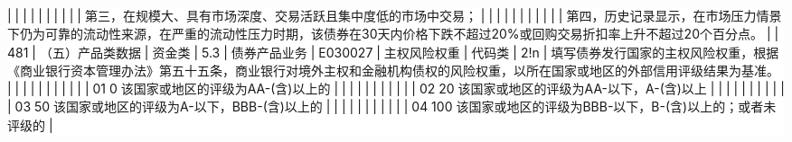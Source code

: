 |            |                    |            |       |                  |           |                            |          |            | 第三，在规模大、具有市场深度、交易活跃且集中度低的市场中交易；                                                                                                                                                                                                                                                                                                                                                                                                                                                                                                                                                                                                                                                                             |
|            |                    |            |       |                  |           |                            |          |            | 第四，历史记录显示，在市场压力情景下仍为可靠的流动性来源，在严重的流动性压力时期，该债券在30天内价格下跌不超过20%或回购交易折扣率上升不超过20个百分点。                                                                                                                                                                                                                                                                                                                                                                                                                                                                                                                                                                                    |
|        481 | （五）产品类数据   | 资金类     |   5.3 | 债券产品业务     | E030027   | 主权风险权重               | 代码类   | 2!n        | 填写债券发行国家的主权风险权重，根据《商业银行资本管理办法》第五十五条，商业银行对境外主权和金融机构债权的风险权重，以所在国家或地区的外部信用评级结果为基准。                                                                                                                                                                                                                                                                                                                                                                                                                                                                                                                                                                             |
|            |                    |            |       |                  |           |                            |          |            | 01 0 该国家或地区的评级为AA-(含)以上的                                                                                                                                                                                                                                                                                                                                                                                                                                                                                                                                                                                                                                                                                                     |
|            |                    |            |       |                  |           |                            |          |            | 02 20 该国家或地区的评级为AA-以下，A-(含)以上                                                                                                                                                                                                                                                                                                                                                                                                                                                                                                                                                                                                                                                                                              |
|            |                    |            |       |                  |           |                            |          |            | 03 50 该国家或地区的评级为A-以下，BBB-(含)以上的                                                                                                                                                                                                                                                                                                                                                                                                                                                                                                                                                                                                                                                                                           |
|            |                    |            |       |                  |           |                            |          |            | 04 100 该国家或地区的评级为BBB-以下，B-(含)以上的；或者未评级的                                                                                                                                                                                                                                                                                                                                                                                                                                                                                                                                                                                                                                                                            |